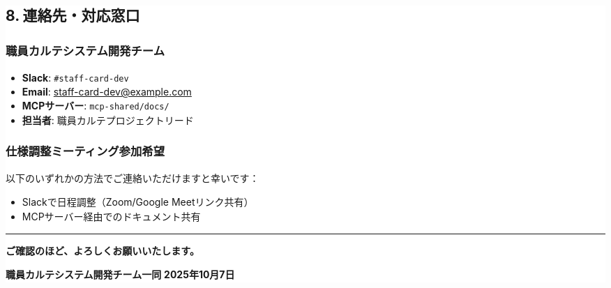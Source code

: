 
## 8. 連絡先・対応窓口

### 職員カルテシステム開発チーム

- **Slack**: `#staff-card-dev`
- **Email**: staff-card-dev@example.com
- **MCPサーバー**: `mcp-shared/docs/`
- **担当者**: 職員カルテプロジェクトリード

### 仕様調整ミーティング参加希望

以下のいずれかの方法でご連絡いただけますと幸いです：
- Slackで日程調整（Zoom/Google Meetリンク共有）
- MCPサーバー経由でのドキュメント共有

---

**ご確認のほど、よろしくお願いいたします。**

**職員カルテシステム開発チーム一同**
**2025年10月7日**
